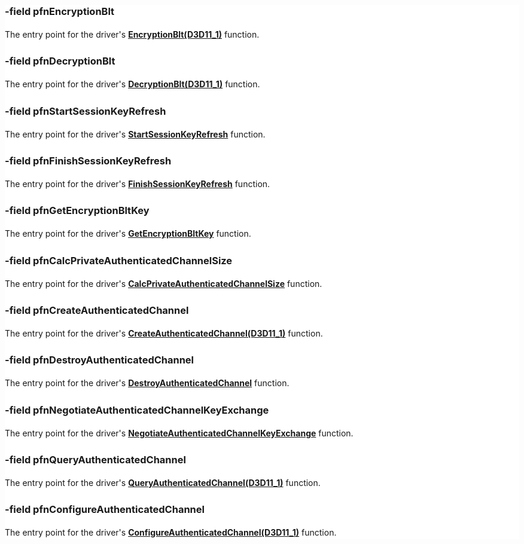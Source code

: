 ### -field pfnEncryptionBlt

The entry point for the driver's [**EncryptionBlt(D3D11_1)**](nc-d3d10umddi-pfnd3d11_1ddi_encryptionblt.md) function.

### -field pfnDecryptionBlt

The entry point for the driver's [**DecryptionBlt(D3D11_1)**](nc-d3d10umddi-pfnd3d11_1ddi_decryptionblt.md) function.

### -field pfnStartSessionKeyRefresh

The entry point for the driver's [**StartSessionKeyRefresh**](nc-d3d10umddi-pfnd3d11_1ddi_startsessionkeyrefresh.md) function.

### -field pfnFinishSessionKeyRefresh

The entry point for the driver's [**FinishSessionKeyRefresh**](nc-d3d10umddi-pfnd3d11_1ddi_finishsessionkeyrefresh.md) function.

### -field pfnGetEncryptionBltKey

The entry point for the driver's [**GetEncryptionBltKey**](nc-d3d10umddi-pfnd3d11_1ddi_getencryptionbltkey.md) function.

### -field pfnCalcPrivateAuthenticatedChannelSize

The entry point for the driver's [**CalcPrivateAuthenticatedChannelSize**](nc-d3d10umddi-pfnd3d11_1ddi_calcprivateauthenticatedchannelsize.md) function.

### -field pfnCreateAuthenticatedChannel

The entry point for the driver's [**CreateAuthenticatedChannel(D3D11_1)**](nc-d3d10umddi-pfnd3d11_1ddi_createauthenticatedchannel.md) function.

### -field pfnDestroyAuthenticatedChannel

The entry point for the driver's [**DestroyAuthenticatedChannel**](nc-d3d10umddi-pfnd3d11_1ddi_destroyauthenticatedchannel.md) function.

### -field pfnNegotiateAuthenticatedChannelKeyExchange

The entry point for the driver's [**NegotiateAuthenticatedChannelKeyExchange**](nc-d3d10umddi-pfnd3d11_1ddi_negotiateauthenticatedchannelkeyexchange.md) function.

### -field pfnQueryAuthenticatedChannel

The entry point for the driver's [**QueryAuthenticatedChannel(D3D11_1)**](nc-d3d10umddi-pfnd3d11_1ddi_queryauthenticatedchannel.md) function.

### -field pfnConfigureAuthenticatedChannel

The entry point for the driver's [**ConfigureAuthenticatedChannel(D3D11_1)**](nc-d3d10umddi-pfnd3d11_1ddi_configureauthenticatedchannel.md) function.
